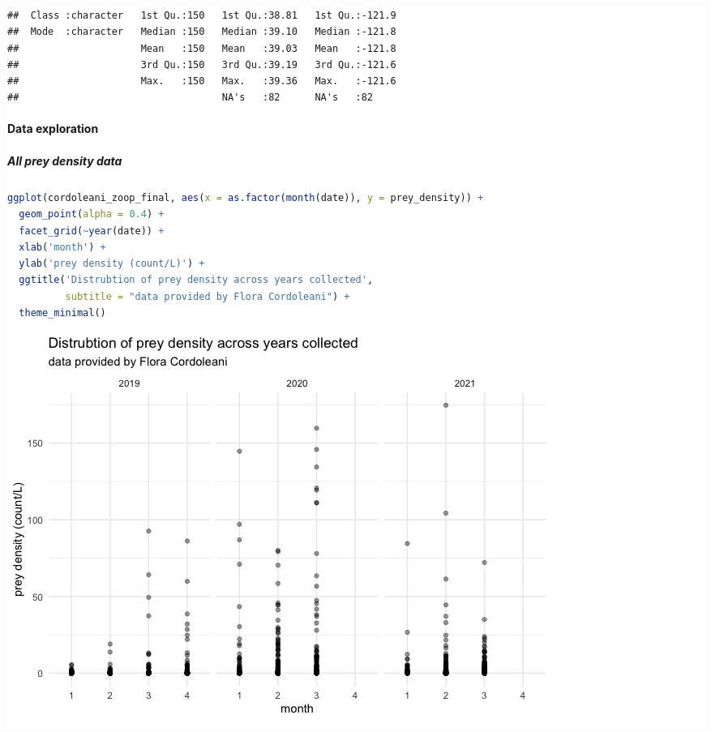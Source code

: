     ##  Class :character   1st Qu.:150   1st Qu.:38.81   1st Qu.:-121.9  
    ##  Mode  :character   Median :150   Median :39.10   Median :-121.8  
    ##                     Mean   :150   Mean   :39.03   Mean   :-121.8  
    ##                     3rd Qu.:150   3rd Qu.:39.19   3rd Qu.:-121.6  
    ##                     Max.   :150   Max.   :39.36   Max.   :-121.6  
    ##                                   NA's   :82      NA's   :82

#### Data exploration

##### All prey density data

``` r
ggplot(cordoleani_zoop_final, aes(x = as.factor(month(date)), y = prey_density)) + 
  geom_point(alpha = 0.4) + 
  facet_grid(~year(date)) + 
  xlab('month') +
  ylab('prey density (count/L)') + 
  ggtitle('Distrubtion of prey density across years collected', 
          subtitle = "data provided by Flora Cordoleani") +
  theme_minimal() 
```

![](cordoleani_data_files/figure-gfm/unnamed-chunk-6-1.png)

